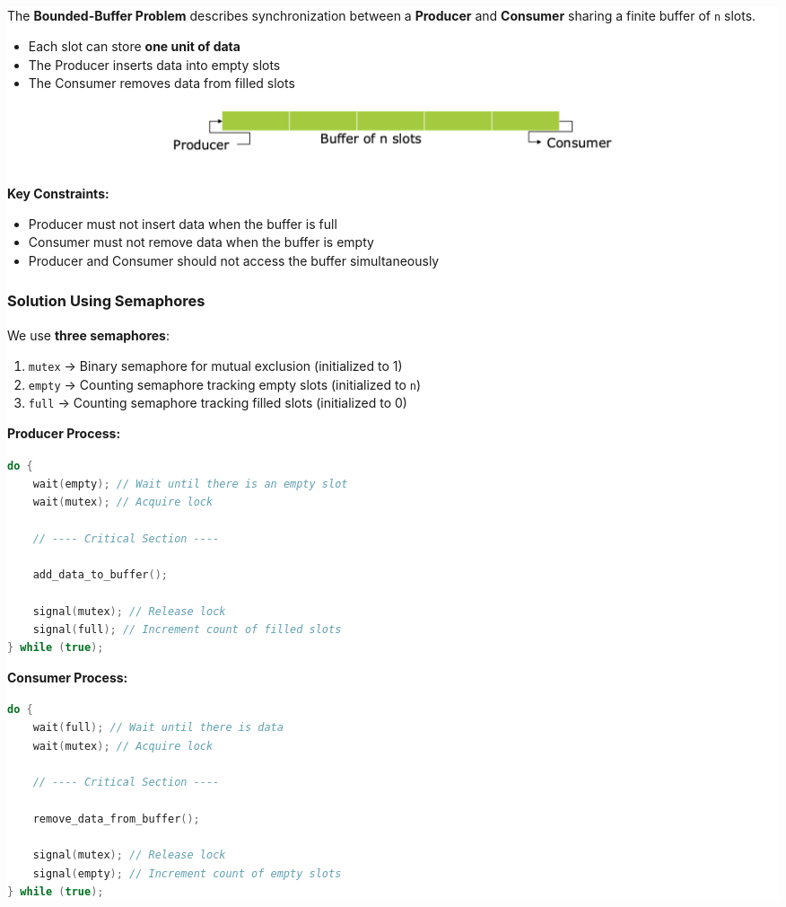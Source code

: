 The **Bounded-Buffer Problem** describes synchronization between a **Producer** and **Consumer** sharing a finite buffer of `n` slots.

- Each slot can store **one unit of data**  
- The Producer inserts data into empty slots
- The Consumer removes data from filled slots  

<p align="center">
  <img src="../../images/071.png" alt="Bounded Buffer with Producer and Consumer" width="500"/>
</p>

**Key Constraints:**
- Producer must not insert data when the buffer is full  
- Consumer must not remove data when the buffer is empty  
- Producer and Consumer should not access the buffer simultaneously  

### Solution Using Semaphores

We use **three semaphores**:

1. `mutex` → Binary semaphore for mutual exclusion (initialized to 1)  
2. `empty` → Counting semaphore tracking empty slots (initialized to `n`) 
3. `full` → Counting semaphore tracking filled slots (initialized to 0) 

**Producer Process:**
```c
do {
    wait(empty); // Wait until there is an empty slot
    wait(mutex); // Acquire lock

    // ---- Critical Section ----

    add_data_to_buffer();

    signal(mutex); // Release lock
    signal(full); // Increment count of filled slots
} while (true);
```

**Consumer Process:**
```c
do {
    wait(full); // Wait until there is data
    wait(mutex); // Acquire lock

    // ---- Critical Section ----
    
    remove_data_from_buffer();

    signal(mutex); // Release lock
    signal(empty); // Increment count of empty slots
} while (true);
```
